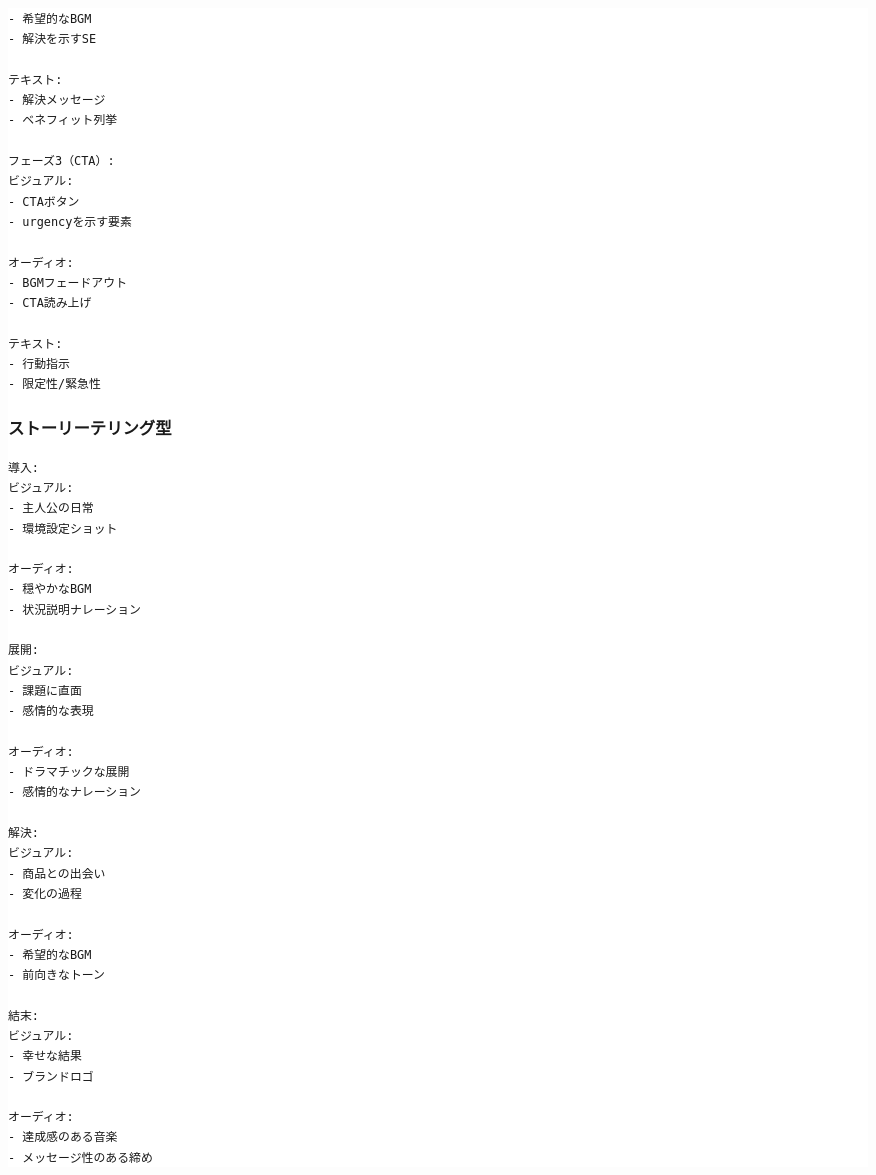 ```
- 希望的なBGM
- 解決を示すSE

テキスト:
- 解決メッセージ
- ベネフィット列挙

フェーズ3（CTA）:
ビジュアル:
- CTAボタン
- urgencyを示す要素

オーディオ:
- BGMフェードアウト
- CTA読み上げ

テキスト:
- 行動指示
- 限定性/緊急性
```

### ストーリーテリング型

```
導入:
ビジュアル:
- 主人公の日常
- 環境設定ショット

オーディオ:
- 穏やかなBGM
- 状況説明ナレーション

展開:
ビジュアル:
- 課題に直面
- 感情的な表現

オーディオ:
- ドラマチックな展開
- 感情的なナレーション

解決:
ビジュアル:
- 商品との出会い
- 変化の過程

オーディオ:
- 希望的なBGM
- 前向きなトーン

結末:
ビジュアル:
- 幸せな結果
- ブランドロゴ

オーディオ:
- 達成感のある音楽
- メッセージ性のある締め
```
